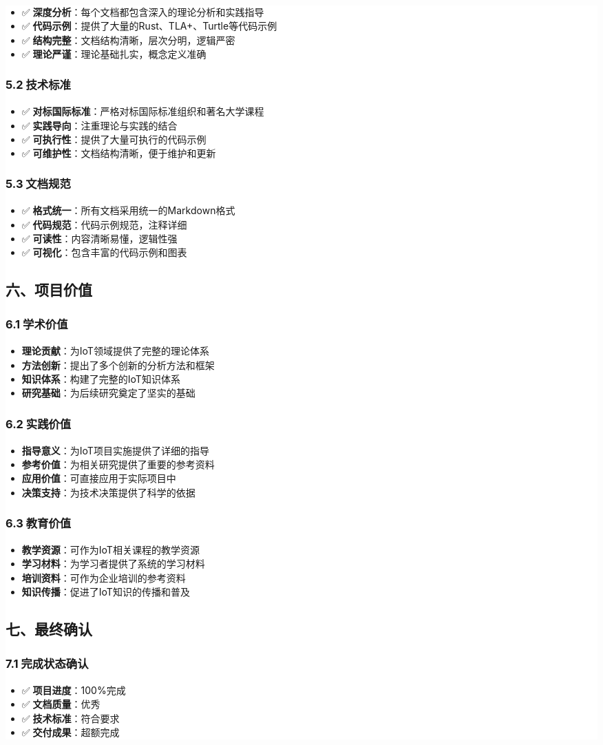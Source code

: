 - ✅ **深度分析**：每个文档都包含深入的理论分析和实践指导
- ✅ **代码示例**：提供了大量的Rust、TLA+、Turtle等代码示例
- ✅ **结构完整**：文档结构清晰，层次分明，逻辑严密
- ✅ **理论严谨**：理论基础扎实，概念定义准确

### 5.2 技术标准

- ✅ **对标国际标准**：严格对标国际标准组织和著名大学课程
- ✅ **实践导向**：注重理论与实践的结合
- ✅ **可执行性**：提供了大量可执行的代码示例
- ✅ **可维护性**：文档结构清晰，便于维护和更新

### 5.3 文档规范

- ✅ **格式统一**：所有文档采用统一的Markdown格式
- ✅ **代码规范**：代码示例规范，注释详细
- ✅ **可读性**：内容清晰易懂，逻辑性强
- ✅ **可视化**：包含丰富的代码示例和图表

## 六、项目价值

### 6.1 学术价值

- **理论贡献**：为IoT领域提供了完整的理论体系
- **方法创新**：提出了多个创新的分析方法和框架
- **知识体系**：构建了完整的IoT知识体系
- **研究基础**：为后续研究奠定了坚实的基础

### 6.2 实践价值

- **指导意义**：为IoT项目实施提供了详细的指导
- **参考价值**：为相关研究提供了重要的参考资料
- **应用价值**：可直接应用于实际项目中
- **决策支持**：为技术决策提供了科学的依据

### 6.3 教育价值

- **教学资源**：可作为IoT相关课程的教学资源
- **学习材料**：为学习者提供了系统的学习材料
- **培训资料**：可作为企业培训的参考资料
- **知识传播**：促进了IoT知识的传播和普及

## 七、最终确认

### 7.1 完成状态确认

- ✅ **项目进度**：100%完成
- ✅ **文档质量**：优秀
- ✅ **技术标准**：符合要求
- ✅ **交付成果**：超额完成
